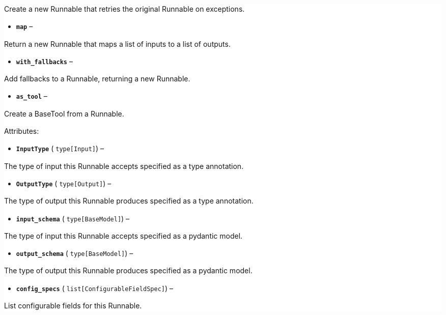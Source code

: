

Create a new Runnable that retries the original Runnable on exceptions.

- **`map`**
–



Return a new Runnable that maps a list of inputs to a list of outputs.

- **`with_fallbacks`**
–



Add fallbacks to a Runnable, returning a new Runnable.

- **`as_tool`**
–



Create a BaseTool from a Runnable.


Attributes:

- **`InputType`**
( `type[Input]`)
–



The type of input this Runnable accepts specified as a type annotation.

- **`OutputType`**
( `type[Output]`)
–



The type of output this Runnable produces specified as a type annotation.

- **`input_schema`**
( `type[BaseModel]`)
–



The type of input this Runnable accepts specified as a pydantic model.

- **`output_schema`**
( `type[BaseModel]`)
–



The type of output this Runnable produces specified as a pydantic model.

- **`config_specs`**
( `list[ConfigurableFieldSpec]`)
–



List configurable fields for this Runnable.
